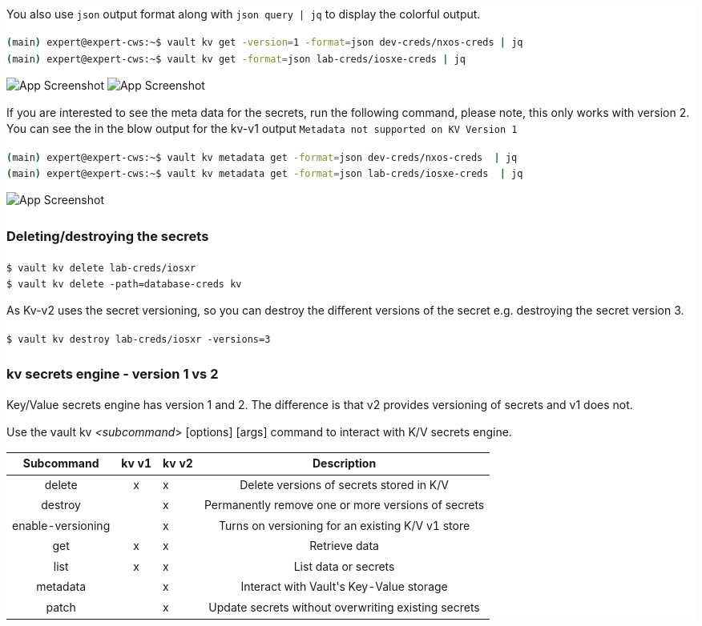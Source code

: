 You also use `json` output format along with `json query | jq` to display the colorful output.

```bash
(main) expert@expert-cws:~$ vault kv get -version=1 -format=json dev-creds/nxos-creds | jq
(main) expert@expert-cws:~$ vault kv get -format=json lab-creds/iosxe-creds | jq
```

![App Screenshot](images/secret_json_1.png) 
![App Screenshot](images/secret_json_2.png) 

If you are interested to see the meta data for the secrets, run the following command, please note, this only works with version 2. You can see the in the blow output for the kv-v1 output `Metadata not supported on KV Version 1`

```bash
(main) expert@expert-cws:~$ vault kv metadata get -format=json dev-creds/nxos-creds  | jq
(main) expert@expert-cws:~$ vault kv metadata get -format=json lab-creds/iosxe-creds  | jq
```

![App Screenshot](images/secret_meta.png) 

### Deleting/destroying the secrets 

```
$ vault kv delete lab-creds/iosxr
$ vault kv delete -path=database-creds kv
```

As Kv-v2 uses the secret versioning, so you can destroy the different versions of the secret e.g. destroying the secret version 3.
```
$ vault kv destroy lab-creds/iosxr -versions=3
```

### kv secrets engine - version 1 vs 2

Key/Value secrets engine has version 1 and 2. The difference is that v2 provides versioning of secrets and v1 does not.

Use the vault kv _<subcommand_> [options] [args] command to interact with K/V secrets engine.

| Subcommand        | kv v1	| kv v2	| Description                                           |
|:-----------------:|:-----:|:------|:-----------------------------------------------------:|
| delete	          | x	    | x	    | Delete versions of secrets stored in K/V              |
| destroy		        |       | x	    | Permanently remove one or more versions of secrets    |
| enable-versioning	|	      | x	    | Turns on versioning for an existing K/V v1 store      |
| get	              | x	    | x	    | Retrieve data                                         |
| list	            | x	    | x	    | List data or secrets                                  |
| metadata		      |       | x	    | Interact with Vault's Key-Value storage               | 
| patch	    	      |       | x	    | Update secrets without overwriting existing secrets   |

